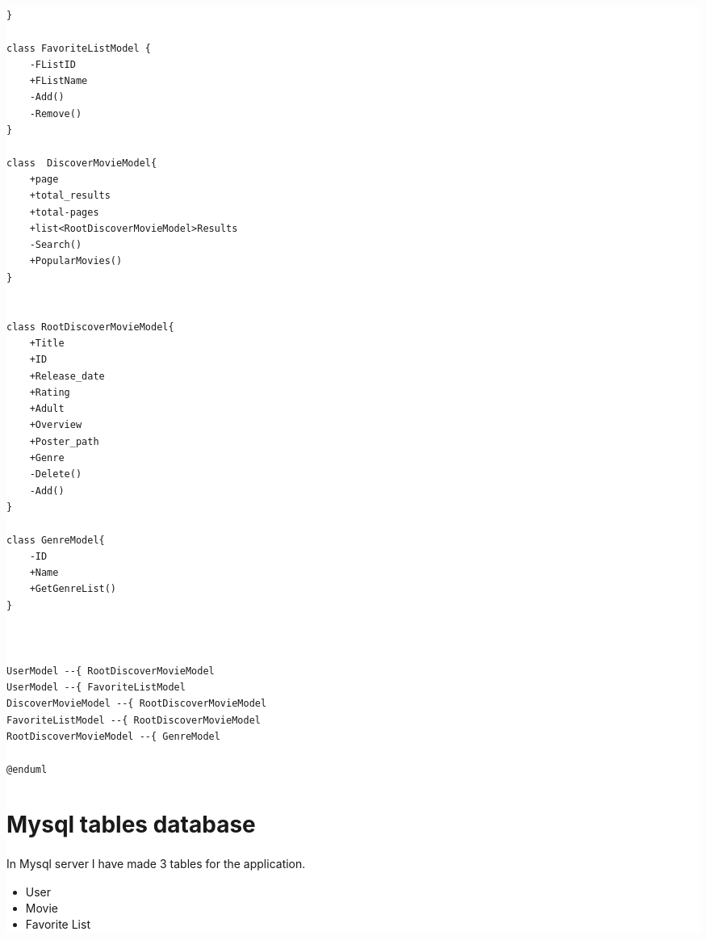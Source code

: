 ```plantuml
}

class FavoriteListModel {
    -FListID
    +FListName
    -Add()
    -Remove()
}

class  DiscoverMovieModel{
    +page
    +total_results
    +total-pages
    +list<RootDiscoverMovieModel>Results
    -Search()
    +PopularMovies()
}


class RootDiscoverMovieModel{
    +Title
    +ID
    +Release_date
    +Rating
    +Adult
    +Overview
    +Poster_path
    +Genre
    -Delete()
    -Add()
}

class GenreModel{
    -ID
    +Name
    +GetGenreList()
}



UserModel --{ RootDiscoverMovieModel
UserModel --{ FavoriteListModel
DiscoverMovieModel --{ RootDiscoverMovieModel
FavoriteListModel --{ RootDiscoverMovieModel
RootDiscoverMovieModel --{ GenreModel

@enduml
```
# Mysql tables database
In Mysql server I have made 3 tables for the application.
* User
* Movie
* Favorite List
